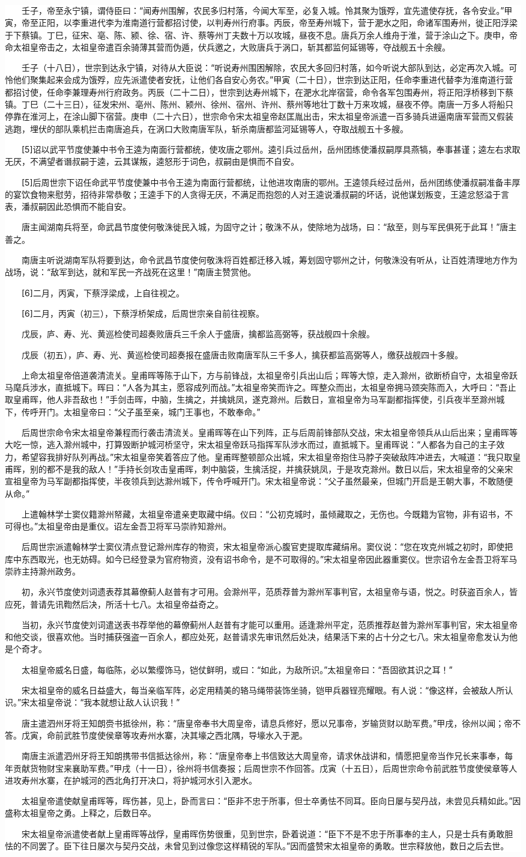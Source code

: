 　　壬子，帝至永宁镇，谓侍臣曰：“闻寿州围解，农民多归村落，今闻大军至，必复入城。怜其聚为饿殍，宜先遣使存抚，各令安业。”甲寅，帝至正阳，以李重进代李为淮南道行营都招讨使，以判寿州行府事。丙辰，帝至寿州城下，营于淝水之阳，命诸军围寿州，徙正阳浮梁于下蔡镇。丁巳，征宋、亳、陈、颍、徐、宿、许、蔡等州丁夫数十万以攻城，昼夜不息。唐兵万余人维舟于淮，营于涂山之下。庚申，帝命太祖皇帝击之，太祖皇帝遣百余骑薄其营而伪遁，伏兵邀之，大败唐兵于涡口，斩其都监何延锡等，夺战舰五十余艘。

 





　　壬子（十八日），世宗到达永宁镇，对待从大臣说：“听说寿州围困解除，农民大多回归村落，如今听说大部队到达，必定再次入城。可怜他们聚集起来会成为饿殍，应先派遣使者安抚，让他们各自安心务农。”甲寅（二十日），世宗到达正阳，任命李重进代替李为淮南道行营都招讨使，任命李兼理寿州行府政务。丙辰（二十二日），世宗到达寿州城下，在淝水北岸宿营，命令各军包围寿州，将正阳浮桥移到下蔡镇。丁巳（二十三日），征发宋州、亳州、陈州、颍州、徐州、宿州、许州、蔡州等地壮丁数十万来攻城，昼夜不停。南唐一万多人将船只停靠在淮河上，在涂山脚下宿营。庚申（二十六日），世宗命令宋太祖皇帝赵匡胤出击，宋太祖皇帝派遣一百多骑兵进逼南唐军营而又假装逃跑，埋伏的部队乘机拦击南唐追兵，在涡口大败南唐军队，斩杀南唐都监河延锡等人，夺取战舰五十多艘。

　　[5]诏以武平节度使兼中书令王逵为南面行营都统，使攻唐之鄂州。逵引兵过岳州，岳州团练使潘叔嗣厚具燕犒，奉事甚谨；逵左右求取无厌，不满望者谮叔嗣于逵，云其谋叛，逵怒形于词色，叔嗣由是惧而不自安。

　　[5]后周世宗下诏任命武平节度使兼中书令王逵为南面行营都统，让他进攻南唐的鄂州。王逵领兵经过岳州，岳州团练使潘叔嗣准备丰厚的宴饮食物来慰劳，招待非常恭敬；王逵手下的人贪得无厌，不满足而抱怨的人对王逵说潘叔嗣的坏话，说他谋划叛变，王逵忿怒溢于言表，潘叔嗣因此恐惧而不能自安。

　　唐主闻湖南兵将至，命武昌节度使何敬洙徙民入城，为固守之计；敬洙不从，使除地为战场，曰：“敌至，则与军民俱死于此耳！”唐主善之。

　　南唐主听说湖南军队将要到达，命令武昌节度使何敬洙将百姓都迁移入城，筹划固守鄂州之计，何敬洙没有听从，让百姓清理地方作为战场，说：“敌军到达，就和军民一齐战死在这里！”南唐主赞赏他。

　　[6]二月，丙寅，下蔡浮梁成，上自往视之。

　　[6]二月，丙寅（初三），下蔡浮桥架成，后周世宗亲自前往视察。

　　戊辰，庐、寿、光、黄巡检使司超奏败唐兵三千余人于盛唐，擒都监高弼等，获战舰四十余艘。

　　戊辰（初五），庐、寿、光、黄巡检使司超奏报在盛唐击败南唐军队三千多人，擒获都监高弼等人，缴获战舰四十多艘。

　　上命太祖皇帝倍道袭清流关。皇甫晖等陈于山下，方与前锋战，太祖皇帝引兵出山后；晖等大惊，走入滁州，欲断桥自守，太祖皇帝跃马麾兵涉水，直抵城下。晖曰：“人各为其主，愿容成列而战。”太祖皇帝笑而许之。晖整众而出，太祖皇帝拥马颈突陈而入，大呼曰：“吾止取皇甫晖，他人非吾敌也！”手剑击晖，中脑，生擒之，并擒姚凤，遂克滁州。后数日，宣祖皇帝为马军副都指挥使，引兵夜半至滁州城下，传呼开门。太祖皇帝曰：“父子虽至亲，城门王事也，不敢奉命。”

　　后周世宗命令宋太祖皇帝兼程而行袭击清流关。皇甫晖等在山下列阵，正与后周前锋部队交战，宋太祖皇帝领兵从山后出来；皇甫晖等大吃一惊，逃入滁州城中，打算毁断护城河桥坚守，宋太祖皇帝跃马指挥军队涉水而过，直抵城下。皇甫晖说：“人都各为自己的主子效力，希望容我排好队列再战。”宋太祖皇帝笑着答应了他。皇甫晖整顿部众出城，宋太祖皇帝抱住马脖子突破敌阵冲进去，大喊道：“我只取皇甫晖，别的都不是我的敌人！”手持长剑攻击皇甫晖，刺中脑袋，生擒活捉，并擒获姚凤，于是攻克滁州。数日以后，宋太祖皇帝的父亲宋宣祖皇帝为马军副都指挥使，半夜领兵到达滁州城下，传令呼喊开门。宋太祖皇帝说：“父子虽然最亲，但城门开启是王朝大事，不敢随便从命。”

　　上遣翰林学士窦仪籍滁州帑藏，太祖皇帝遣亲吏取藏中绢。仪曰：“公初克城时，虽倾藏取之，无伤也。今既籍为官物，非有诏书，不可得也。”太祖皇帝由是重仪。诏左金吾卫将军马崇祚知滁州。

　　后周世宗派遣翰林学士窦仪清点登记滁州库存的物资，宋太祖皇帝派心腹官吏提取库藏绢帛。窦仪说：“您在攻克州城之初时，即使把库中东西取光，也无妨碍。如今已经登录为官府物资，没有诏书命令，是不可取得的。”宋太祖皇帝因此器重窦仪。世宗诏令左金吾卫将军马崇祚主持滁州政务。

　　初，永兴节度使刘词遗表荐其幕僚蓟人赵普有才可用。会滁州平，范质荐普为滁州军事判官，太祖皇帝与语，悦之。时获盗百余人，皆应死，普请先讯鞫然后决，所活十七八。太祖皇帝益奇之。

　　当初，永兴节度使刘词遣送表书荐举他的幕僚蓟州人赵普有才能可以重用。适逢滁州平定，范质推荐赵普为滁州军事判官，宋太祖皇帝和他交谈，很喜欢他。当时捕获强盗一百余人，都应处死，赵普请求先审讯然后处决，结果活下来的占十分之七八。宋太祖皇帝愈发认为他是个奇才。

　　太祖皇帝威名日盛，每临陈，必以繁缨饰马，铠仗鲜明，或曰：“如此，为敌所识。”太祖皇帝曰：“吾固欲其识之耳！”

　　宋太祖皇帝的威名日益盛大，每当亲临军阵，必定用精美的辂马绳带装饰坐骑，铠甲兵器锃亮耀眼。有人说：“像这样，会被敌人所认识。”宋太祖皇帝说：“我本就想让敌人认识我！”

　　唐主遣泗州牙将王知朗赍书抵徐州，称：“唐皇帝奉书大周皇帝，请息兵修好，愿以兄事帝，岁输货财以助军费。”甲戌，徐州以闻；帝不答。戊寅，命前武胜节度使侯章等攻寿州水寨，决其壕之西北隅，导壕水入于淝。

　　南唐主派遣泗州牙将王知朗携带书信抵达徐州，称：“唐皇帝奉上书信致达大周皇帝，请求休战讲和，情愿把皇帝当作兄长来事奉，每年贡献货物财宝来襄助军费。”甲戌（十一日），徐州将书信奏报；后周世宗不作回答。戊寅（十五日），后周世宗命令前武胜节度使侯章等人进攻寿州水寨，在护城河的西北角打开决口，将护城河水引入淝水。

　　太祖皇帝遣使献皇甫晖等，晖伤甚，见上，卧而言曰：“臣非不忠于所事，但士卒勇怯不同耳。臣向日屡与契丹战，未尝见兵精如此。”因盛称太祖皇帝之勇。上释之，后数日卒。

　　宋太祖皇帝派遣使者献上皇甫晖等战俘，皇甫晖伤势很重，见到世宗，卧着说道：“臣下不是不忠于所事奉的主人，只是士兵有勇敢胆怯的不同罢了。臣下往日屡次与契丹交战，未曾见到过像您这样精锐的军队。”因而盛赞宋太祖皇帝的勇敢。世宗释放他，数日之后去世。
